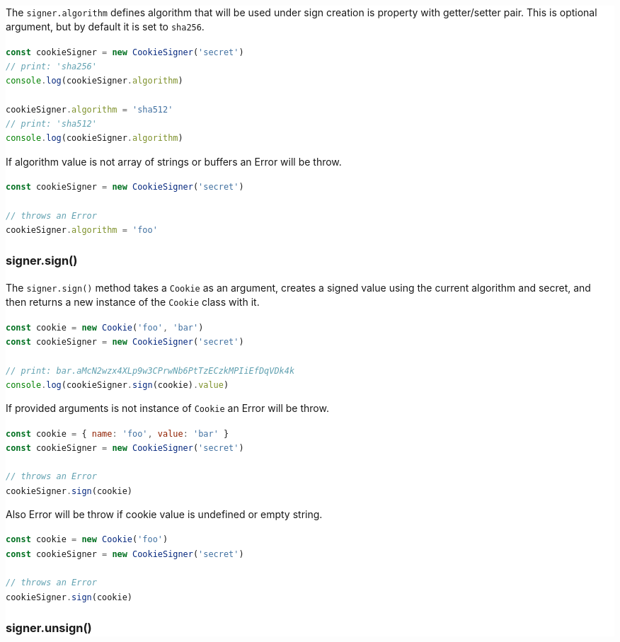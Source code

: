 The `signer.algorithm` defines algorithm that will be used under sign creation is property with getter/setter pair. This is optional argument, but by default it is set to `sha256`.

```js
const cookieSigner = new CookieSigner('secret')
// print: 'sha256'
console.log(cookieSigner.algorithm)

cookieSigner.algorithm = 'sha512'
// print: 'sha512'
console.log(cookieSigner.algorithm)
```

If algorithm value is not array of strings or buffers an Error will be throw.

```js
const cookieSigner = new CookieSigner('secret')

// throws an Error
cookieSigner.algorithm = 'foo'
```

### signer.sign() 

The `signer.sign()` method takes a `Cookie` as an argument, creates a signed value using the current algorithm and secret, and then returns a new instance of the `Cookie` class with it.

```js
const cookie = new Cookie('foo', 'bar')
const cookieSigner = new CookieSigner('secret')

// print: bar.aMcN2wzx4XLp9w3CPrwNb6PtTzECzkMPIiEfDqVDk4k
console.log(cookieSigner.sign(cookie).value)
```

If provided arguments is not instance of `Cookie` an Error will be throw.

```js
const cookie = { name: 'foo', value: 'bar' }
const cookieSigner = new CookieSigner('secret')

// throws an Error
cookieSigner.sign(cookie)
```

Also Error will be throw if cookie value is undefined or empty string.

```js
const cookie = new Cookie('foo')
const cookieSigner = new CookieSigner('secret')

// throws an Error
cookieSigner.sign(cookie)
```

### signer.unsign() 
